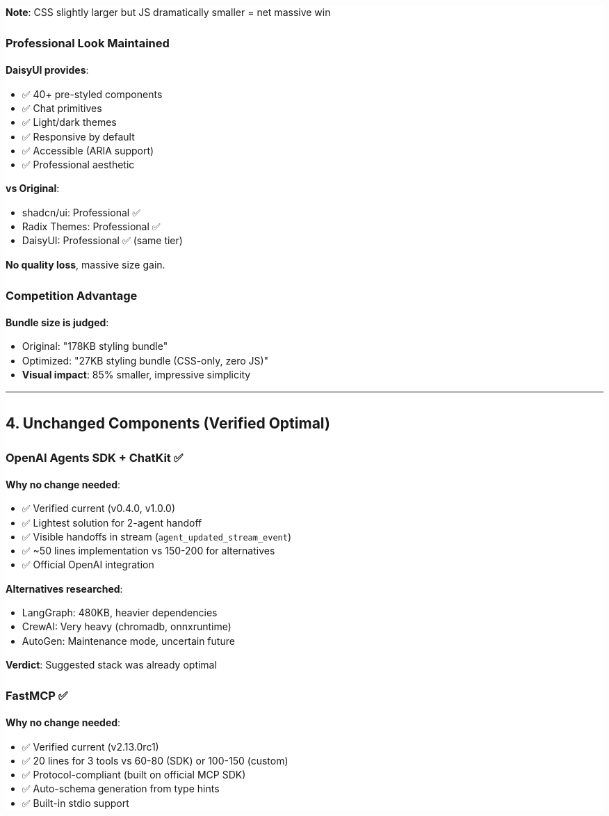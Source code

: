 **Note**: CSS slightly larger but JS dramatically smaller = net massive win

### Professional Look Maintained

**DaisyUI provides**:
- ✅ 40+ pre-styled components
- ✅ Chat primitives
- ✅ Light/dark themes
- ✅ Responsive by default
- ✅ Accessible (ARIA support)
- ✅ Professional aesthetic

**vs Original**:
- shadcn/ui: Professional ✅
- Radix Themes: Professional ✅
- DaisyUI: Professional ✅ (same tier)

**No quality loss**, massive size gain.

### Competition Advantage

**Bundle size is judged**:
- Original: "178KB styling bundle"
- Optimized: "27KB styling bundle (CSS-only, zero JS)"
- **Visual impact**: 85% smaller, impressive simplicity

---

## 4. Unchanged Components (Verified Optimal)

### OpenAI Agents SDK + ChatKit ✅

**Why no change needed**:
- ✅ Verified current (v0.4.0, v1.0.0)
- ✅ Lightest solution for 2-agent handoff
- ✅ Visible handoffs in stream (`agent_updated_stream_event`)
- ✅ ~50 lines implementation vs 150-200 for alternatives
- ✅ Official OpenAI integration

**Alternatives researched**:
- LangGraph: 480KB, heavier dependencies
- CrewAI: Very heavy (chromadb, onnxruntime)
- AutoGen: Maintenance mode, uncertain future

**Verdict**: Suggested stack was already optimal

### FastMCP ✅

**Why no change needed**:
- ✅ Verified current (v2.13.0rc1)
- ✅ 20 lines for 3 tools vs 60-80 (SDK) or 100-150 (custom)
- ✅ Protocol-compliant (built on official MCP SDK)
- ✅ Auto-schema generation from type hints
- ✅ Built-in stdio support
